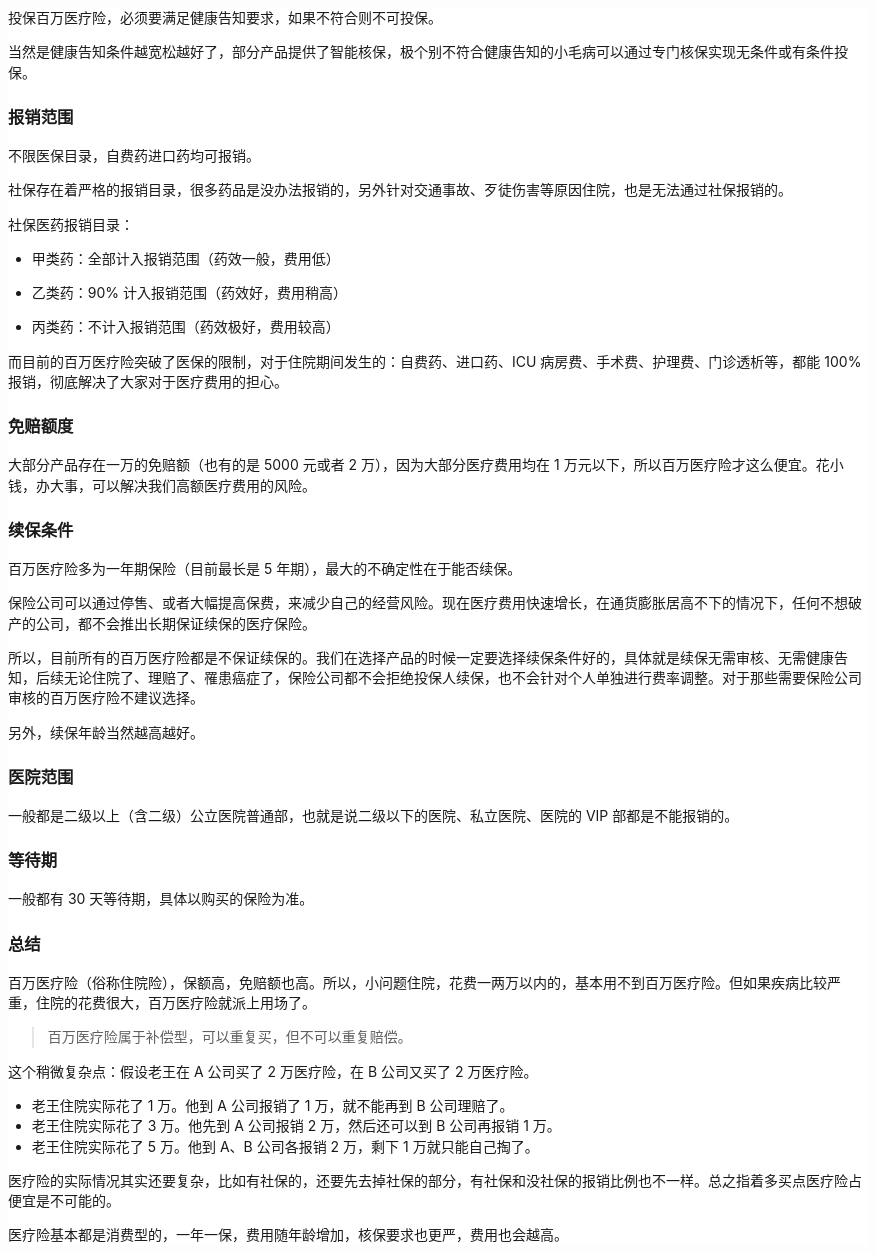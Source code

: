 投保百万医疗险，必须要满足健康告知要求，如果不符合则不可投保。

当然是健康告知条件越宽松越好了，部分产品提供了智能核保，极个别不符合健康告知的小毛病可以通过专门核保实现无条件或有条件投保。

### 报销范围

不限医保目录，自费药进口药均可报销。

社保存在着严格的报销目录，很多药品是没办法报销的，另外针对交通事故、歹徒伤害等原因住院，也是无法通过社保报销的。

社保医药报销目录：

- 甲类药：全部计入报销范围（药效一般，费用低）

- 乙类药：90% 计入报销范围（药效好，费用稍高）

- 丙类药：不计入报销范围（药效极好，费用较高）

而目前的百万医疗险突破了医保的限制，对于住院期间发生的：自费药、进口药、ICU 病房费、手术费、护理费、门诊透析等，都能 100% 报销，彻底解决了大家对于医疗费用的担心。

### 免赔额度

大部分产品存在一万的免赔额（也有的是 5000 元或者 2 万），因为大部分医疗费用均在 1 万元以下，所以百万医疗险才这么便宜。花小钱，办大事，可以解决我们高额医疗费用的风险。

### 续保条件

百万医疗险多为一年期保险（目前最长是 5 年期），最大的不确定性在于能否续保。

保险公司可以通过停售、或者大幅提高保费，来减少自己的经营风险。现在医疗费用快速增长，在通货膨胀居高不下的情况下，任何不想破产的公司，都不会推出长期保证续保的医疗保险。

所以，目前所有的百万医疗险都是不保证续保的。我们在选择产品的时候一定要选择续保条件好的，具体就是续保无需审核、无需健康告知，后续无论住院了、理赔了、罹患癌症了，保险公司都不会拒绝投保人续保，也不会针对个人单独进行费率调整。对于那些需要保险公司审核的百万医疗险不建议选择。

另外，续保年龄当然越高越好。

### 医院范围

一般都是二级以上（含二级）公立医院普通部，也就是说二级以下的医院、私立医院、医院的 VIP 部都是不能报销的。

### 等待期

一般都有 30 天等待期，具体以购买的保险为准。

### 总结

百万医疗险（俗称住院险），保额高，免赔额也高。所以，小问题住院，花费一两万以内的，基本用不到百万医疗险。但如果疾病比较严重，住院的花费很大，百万医疗险就派上用场了。

> 百万医疗险属于补偿型，可以重复买，但不可以重复赔偿。

这个稍微复杂点：假设老王在 A 公司买了 2 万医疗险，在 B 公司又买了 2 万医疗险。

- 老王住院实际花了 1 万。他到 A 公司报销了 1 万，就不能再到 B 公司理赔了。
- 老王住院实际花了 3 万。他先到 A 公司报销 2 万，然后还可以到 B 公司再报销 1 万。
- 老王住院实际花了 5 万。他到 A、B 公司各报销 2 万，剩下 1 万就只能自己掏了。

医疗险的实际情况其实还要复杂，比如有社保的，还要先去掉社保的部分，有社保和没社保的报销比例也不一样。总之指着多买点医疗险占便宜是不可能的。

医疗险基本都是消费型的，一年一保，费用随年龄增加，核保要求也更严，费用也会越高。
